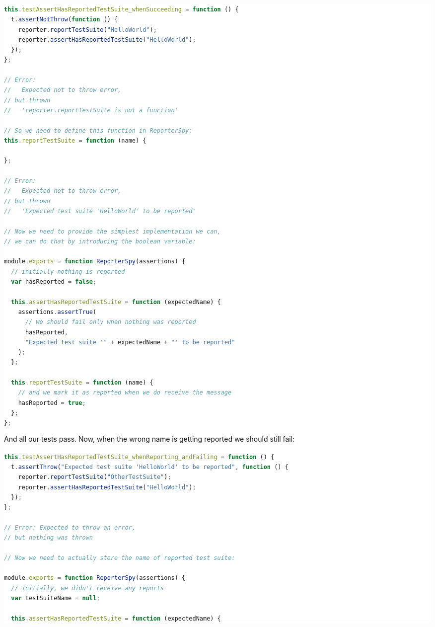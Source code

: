 ```javascript
this.testAssertHasReportedTestSuite_whenSucceeding = function () {
  t.assertNotThrow(function () {
    reporter.reportTestSuite("HelloWorld");
    reporter.assertHasReportedTestSuite("HelloWorld");
  });
};

// Error:
//   Expected not to throw error,
// but thrown
//   'reporter.reportTestSuite is not a function'

// So we need to define this function in ReporterSpy:
this.reportTestSuite = function (name) {

};

// Error:
//   Expected not to throw error,
// but thrown
//   'Expected test suite 'HelloWorld' to be reported'

// Now we need to provide the simplest implementation we can,
// we can do that by introducing the boolean variable:

module.exports = function ReporterSpy(assertions) {
  // initially nothing is reported
  var hasReported = false;

  this.assertHasReportedTestSuite = function (expectedName) {
    assertions.assertTrue(
      // we should fail only when nothing was reported
      hasReported,
      "Expected test suite '" + expectedName + "' to be reported"
    );
  };

  this.reportTestSuite = function (name) {
    // and we mark it as reported when we do receive the message
    hasReported = true;
  };
};
```

And all our tests pass. Now, when the wrong name is getting reported we should still fail:

```javascript
this.testAssertHasReportedTestSuite_whenReporting_andFailing = function () {
  t.assertThrow("Expected test suite 'HelloWorld' to be reported", function () {
    reporter.reportTestSuite("OtherTestSuite");
    reporter.assertHasReportedTestSuite("HelloWorld");
  });
};

// Error: Expected to throw an error,
// but nothing was thrown

// Now we need to actually store the name of reported test suite:

module.exports = function ReporterSpy(assertions) {
  // initially, we didn't receive any reports
  var testSuiteName = null;

  this.assertHasReportedTestSuite = function (expectedName) {
```